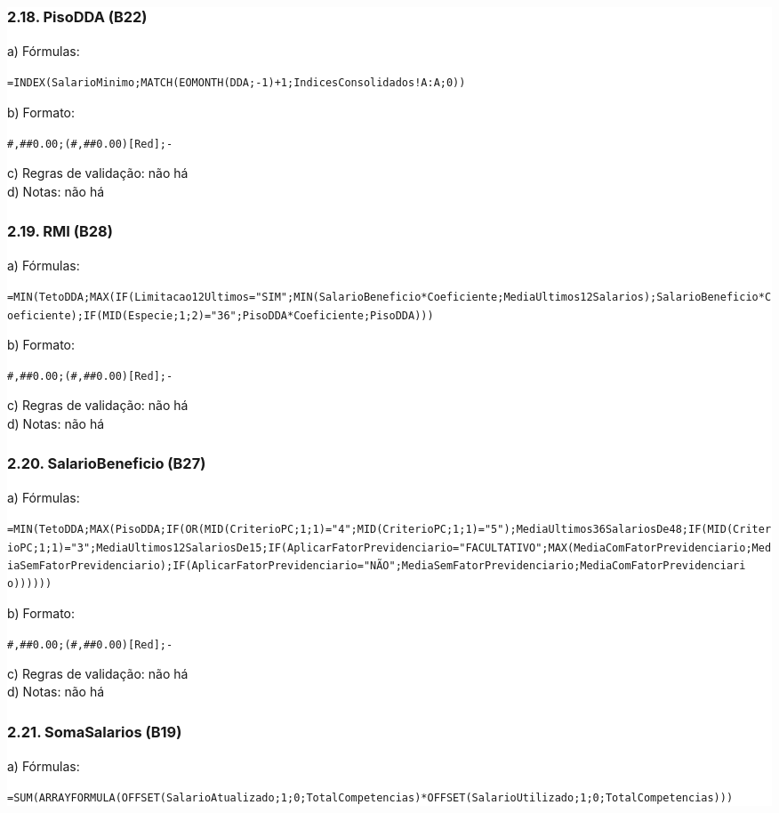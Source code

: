 ### 2.18. **PisoDDA** (B22)

a) Fórmulas:
```
=INDEX(SalarioMinimo;MATCH(EOMONTH(DDA;-1)+1;IndicesConsolidados!A:A;0))
```

b) Formato:
```
#,##0.00;(#,##0.00)[Red];-
```

c) Regras de validação: não há  
d) Notas: não há  

### 2.19. **RMI** (B28)

a) Fórmulas:
```
=MIN(TetoDDA;MAX(IF(Limitacao12Ultimos="SIM";MIN(SalarioBeneficio*Coeficiente;MediaUltimos12Salarios);SalarioBeneficio*Coeficiente);IF(MID(Especie;1;2)="36";PisoDDA*Coeficiente;PisoDDA)))
```

b) Formato:
```
#,##0.00;(#,##0.00)[Red];-
```

c) Regras de validação: não há  
d) Notas: não há  

### 2.20. **SalarioBeneficio** (B27)

a) Fórmulas:
```
=MIN(TetoDDA;MAX(PisoDDA;IF(OR(MID(CriterioPC;1;1)="4";MID(CriterioPC;1;1)="5");MediaUltimos36SalariosDe48;IF(MID(CriterioPC;1;1)="3";MediaUltimos12SalariosDe15;IF(AplicarFatorPrevidenciario="FACULTATIVO";MAX(MediaComFatorPrevidenciario;MediaSemFatorPrevidenciario);IF(AplicarFatorPrevidenciario="NÃO";MediaSemFatorPrevidenciario;MediaComFatorPrevidenciario))))))
```

b) Formato:
```
#,##0.00;(#,##0.00)[Red];-
```

c) Regras de validação: não há  
d) Notas: não há  

### 2.21. **SomaSalarios** (B19)

a) Fórmulas:
```
=SUM(ARRAYFORMULA(OFFSET(SalarioAtualizado;1;0;TotalCompetencias)*OFFSET(SalarioUtilizado;1;0;TotalCompetencias)))
```
